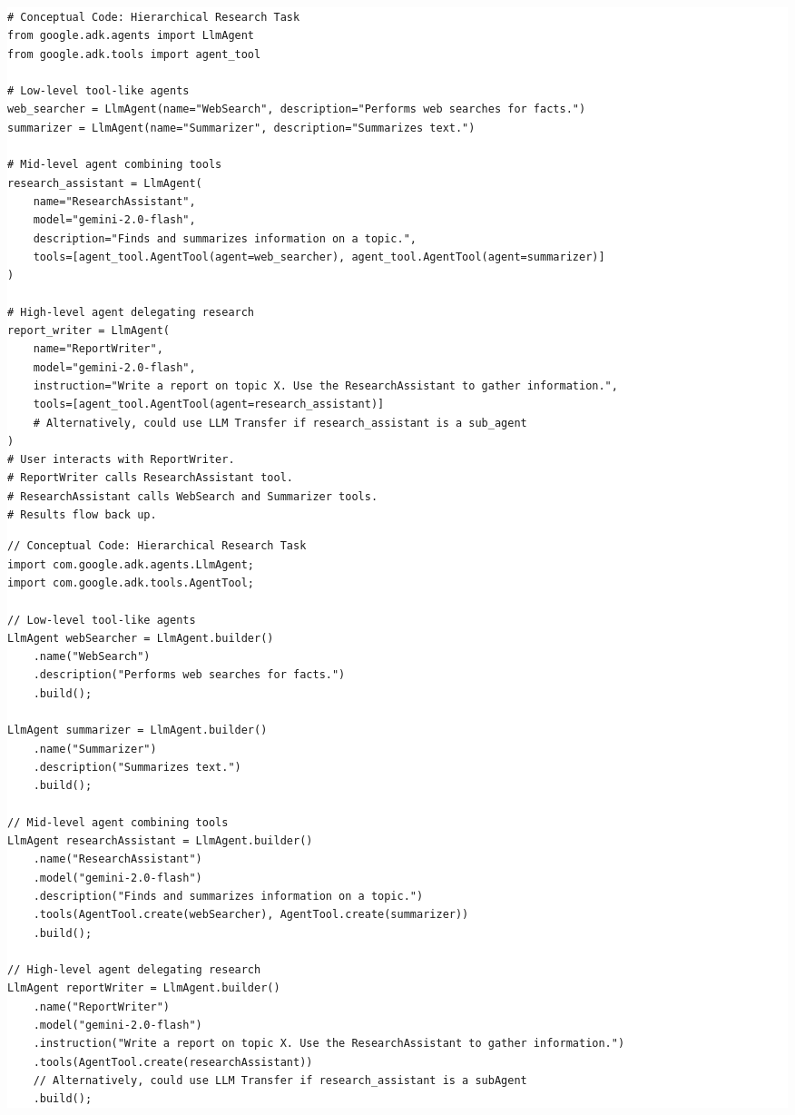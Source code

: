 ```
# Conceptual Code: Hierarchical Research Task
from google.adk.agents import LlmAgent
from google.adk.tools import agent_tool

# Low-level tool-like agents
web_searcher = LlmAgent(name="WebSearch", description="Performs web searches for facts.")
summarizer = LlmAgent(name="Summarizer", description="Summarizes text.")

# Mid-level agent combining tools
research_assistant = LlmAgent(
    name="ResearchAssistant",
    model="gemini-2.0-flash",
    description="Finds and summarizes information on a topic.",
    tools=[agent_tool.AgentTool(agent=web_searcher), agent_tool.AgentTool(agent=summarizer)]
)

# High-level agent delegating research
report_writer = LlmAgent(
    name="ReportWriter",
    model="gemini-2.0-flash",
    instruction="Write a report on topic X. Use the ResearchAssistant to gather information.",
    tools=[agent_tool.AgentTool(agent=research_assistant)]
    # Alternatively, could use LLM Transfer if research_assistant is a sub_agent
)
# User interacts with ReportWriter.
# ReportWriter calls ResearchAssistant tool.
# ResearchAssistant calls WebSearch and Summarizer tools.
# Results flow back up.

```

```
// Conceptual Code: Hierarchical Research Task
import com.google.adk.agents.LlmAgent;
import com.google.adk.tools.AgentTool;

// Low-level tool-like agents
LlmAgent webSearcher = LlmAgent.builder()
    .name("WebSearch")
    .description("Performs web searches for facts.")
    .build();

LlmAgent summarizer = LlmAgent.builder()
    .name("Summarizer")
    .description("Summarizes text.")
    .build();

// Mid-level agent combining tools
LlmAgent researchAssistant = LlmAgent.builder()
    .name("ResearchAssistant")
    .model("gemini-2.0-flash")
    .description("Finds and summarizes information on a topic.")
    .tools(AgentTool.create(webSearcher), AgentTool.create(summarizer))
    .build();

// High-level agent delegating research
LlmAgent reportWriter = LlmAgent.builder()
    .name("ReportWriter")
    .model("gemini-2.0-flash")
    .instruction("Write a report on topic X. Use the ResearchAssistant to gather information.")
    .tools(AgentTool.create(researchAssistant))
    // Alternatively, could use LLM Transfer if research_assistant is a subAgent
    .build();

```